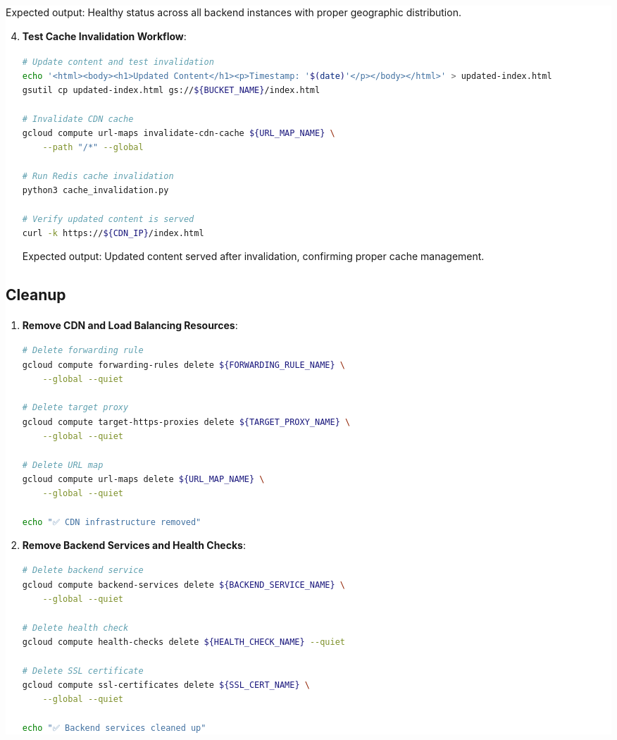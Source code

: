    Expected output: Healthy status across all backend instances with proper geographic distribution.

4. **Test Cache Invalidation Workflow**:

   ```bash
   # Update content and test invalidation
   echo '<html><body><h1>Updated Content</h1><p>Timestamp: '$(date)'</p></body></html>' > updated-index.html
   gsutil cp updated-index.html gs://${BUCKET_NAME}/index.html
   
   # Invalidate CDN cache
   gcloud compute url-maps invalidate-cdn-cache ${URL_MAP_NAME} \
       --path "/*" --global
   
   # Run Redis cache invalidation
   python3 cache_invalidation.py
   
   # Verify updated content is served
   curl -k https://${CDN_IP}/index.html
   ```

   Expected output: Updated content served after invalidation, confirming proper cache management.

## Cleanup

1. **Remove CDN and Load Balancing Resources**:

   ```bash
   # Delete forwarding rule
   gcloud compute forwarding-rules delete ${FORWARDING_RULE_NAME} \
       --global --quiet
   
   # Delete target proxy
   gcloud compute target-https-proxies delete ${TARGET_PROXY_NAME} \
       --global --quiet
   
   # Delete URL map
   gcloud compute url-maps delete ${URL_MAP_NAME} \
       --global --quiet
   
   echo "✅ CDN infrastructure removed"
   ```

2. **Remove Backend Services and Health Checks**:

   ```bash
   # Delete backend service
   gcloud compute backend-services delete ${BACKEND_SERVICE_NAME} \
       --global --quiet
   
   # Delete health check
   gcloud compute health-checks delete ${HEALTH_CHECK_NAME} --quiet
   
   # Delete SSL certificate
   gcloud compute ssl-certificates delete ${SSL_CERT_NAME} \
       --global --quiet
   
   echo "✅ Backend services cleaned up"
   ```
